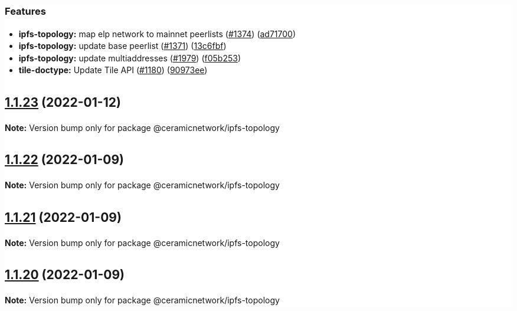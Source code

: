 ### Features

* **ipfs-topology:** map elp network to mainnet peerlists ([#1374](https://github.com/ceramicnetwork/js-ceramic/issues/1374)) ([ad71700](https://github.com/ceramicnetwork/js-ceramic/commit/ad71700923e4f8ee4baf97a88e2663063f236974))
* **ipfs-topology:** update base peerlist ([#1371](https://github.com/ceramicnetwork/js-ceramic/issues/1371)) ([13c6fbf](https://github.com/ceramicnetwork/js-ceramic/commit/13c6fbf9fe833e6911fcd4fc65b89743986aa5f8))
* **ipfs-topology:** update multiaddresses ([#1979](https://github.com/ceramicnetwork/js-ceramic/issues/1979)) ([f05b253](https://github.com/ceramicnetwork/js-ceramic/commit/f05b2534810b2863ef453f88d8815a1f738f3e3f))
* **tile-doctype:** Update Tile API ([#1180](https://github.com/ceramicnetwork/js-ceramic/issues/1180)) ([90973ee](https://github.com/ceramicnetwork/js-ceramic/commit/90973ee32352e260cb040e687720095b145b4702))





## [1.1.23](https://github.com/ceramicnetwork/js-ceramic/compare/@ceramicnetwork/ipfs-topology@1.1.22...@ceramicnetwork/ipfs-topology@1.1.23) (2022-01-12)

**Note:** Version bump only for package @ceramicnetwork/ipfs-topology





## [1.1.22](https://github.com/ceramicnetwork/js-ceramic/compare/@ceramicnetwork/ipfs-topology@1.1.21...@ceramicnetwork/ipfs-topology@1.1.22) (2022-01-09)

**Note:** Version bump only for package @ceramicnetwork/ipfs-topology





## [1.1.21](https://github.com/ceramicnetwork/js-ceramic/compare/@ceramicnetwork/ipfs-topology@1.1.19...@ceramicnetwork/ipfs-topology@1.1.21) (2022-01-09)

**Note:** Version bump only for package @ceramicnetwork/ipfs-topology





## [1.1.20](https://github.com/ceramicnetwork/js-ceramic/compare/@ceramicnetwork/ipfs-topology@1.1.19...@ceramicnetwork/ipfs-topology@1.1.20) (2022-01-09)

**Note:** Version bump only for package @ceramicnetwork/ipfs-topology





